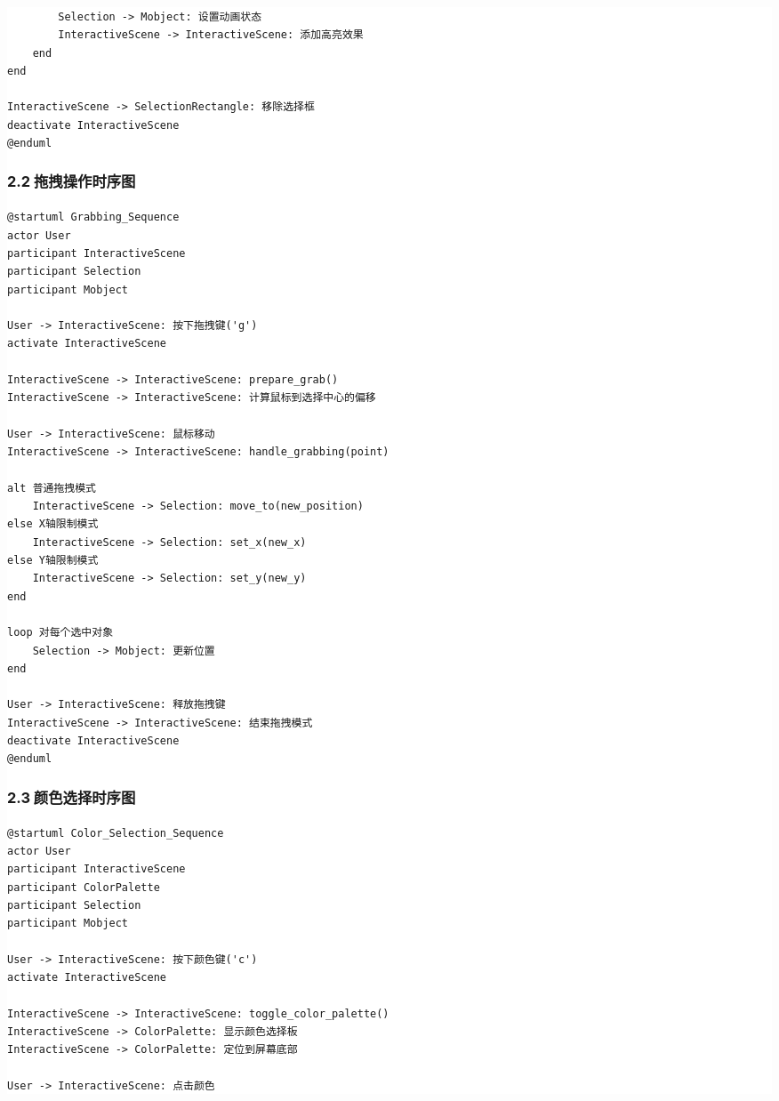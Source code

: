 ```plantuml
        Selection -> Mobject: 设置动画状态
        InteractiveScene -> InteractiveScene: 添加高亮效果
    end
end

InteractiveScene -> SelectionRectangle: 移除选择框
deactivate InteractiveScene
@enduml
```

### 2.2 拖拽操作时序图

```plantuml
@startuml Grabbing_Sequence
actor User
participant InteractiveScene
participant Selection
participant Mobject

User -> InteractiveScene: 按下拖拽键('g')
activate InteractiveScene

InteractiveScene -> InteractiveScene: prepare_grab()
InteractiveScene -> InteractiveScene: 计算鼠标到选择中心的偏移

User -> InteractiveScene: 鼠标移动
InteractiveScene -> InteractiveScene: handle_grabbing(point)

alt 普通拖拽模式
    InteractiveScene -> Selection: move_to(new_position)
else X轴限制模式
    InteractiveScene -> Selection: set_x(new_x)
else Y轴限制模式  
    InteractiveScene -> Selection: set_y(new_y)
end

loop 对每个选中对象
    Selection -> Mobject: 更新位置
end

User -> InteractiveScene: 释放拖拽键
InteractiveScene -> InteractiveScene: 结束拖拽模式
deactivate InteractiveScene
@enduml
```

### 2.3 颜色选择时序图

```plantuml
@startuml Color_Selection_Sequence
actor User
participant InteractiveScene
participant ColorPalette
participant Selection
participant Mobject

User -> InteractiveScene: 按下颜色键('c')
activate InteractiveScene

InteractiveScene -> InteractiveScene: toggle_color_palette()
InteractiveScene -> ColorPalette: 显示颜色选择板
InteractiveScene -> ColorPalette: 定位到屏幕底部

User -> InteractiveScene: 点击颜色
```